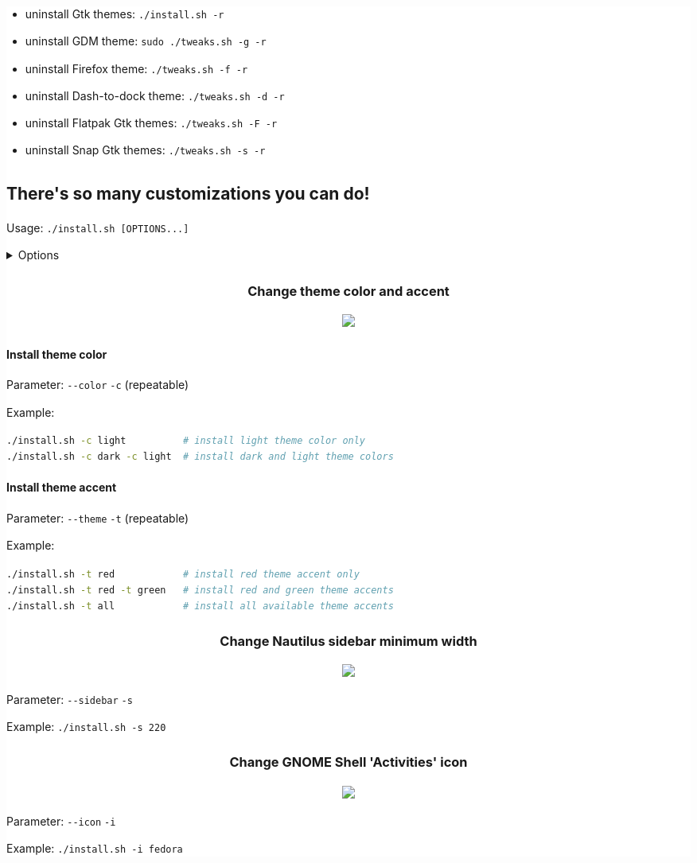 - uninstall Gtk themes: `./install.sh -r`
- uninstall GDM theme: `sudo ./tweaks.sh -g -r`
- uninstall Firefox theme: `./tweaks.sh -f -r`

- uninstall Dash-to-dock theme: `./tweaks.sh -d -r`
- uninstall Flatpak Gtk themes: `./tweaks.sh -F -r`
- uninstall Snap Gtk themes: `./tweaks.sh -s -r`

## There's so many customizations you can do!
Usage:  `./install.sh [OPTIONS...]`

<details><summary> Options </summary></details>

### <p align="center"> <b> Change theme color and accent </b> </p>
<p align="center"> <img src="https://github.com/vinceliuice/WhiteSur-gtk-theme/blob/pictures/pictures/colors-themes.png"/> </p>

#### Install theme color
Parameter: `--color` `-c` (repeatable)

Example:

```bash
./install.sh -c light          # install light theme color only
./install.sh -c dark -c light  # install dark and light theme colors
```

#### Install theme accent
Parameter: `--theme` `-t` (repeatable)

Example:

```bash
./install.sh -t red            # install red theme accent only
./install.sh -t red -t green   # install red and green theme accents
./install.sh -t all            # install all available theme accents
```

### <p align="center"> <b> Change Nautilus sidebar minimum width </b> </p>
<p align="center"> <img src="https://github.com/vinceliuice/WhiteSur-gtk-theme/blob/pictures/pictures/sidebars.png"/> </p>

Parameter: `--sidebar` `-s`

Example: `./install.sh -s 220`


### <p align="center"> <b> Change GNOME Shell 'Activities' icon </b> </p>
<p align="center"> <img src="https://github.com/vinceliuice/WhiteSur-gtk-theme/blob/pictures/pictures/icons.png"/> </p>

Parameter: `--icon` `-i`

Example: `./install.sh -i fedora`
  